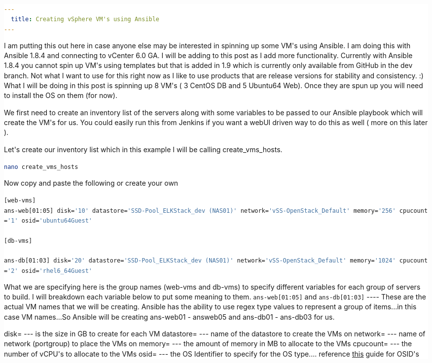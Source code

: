 ```yaml
---
  title: Creating vSphere VM's using Ansible
---
```


I am putting this out here in case anyone else may be interested in
spinning up some VM's using Ansible. I am doing this with Ansible 1.8.4
and connecting to vCenter 6.0 GA. I will be adding to this post as I add
more functionality. Currently with Ansible 1.8.4 you cannot spin up
VM's using templates but that is added in 1.9 which is currently only
available from GitHub in the dev branch. Not what I want to use for this
right now as I like to use products that are release versions for
stability and consistency. :) What I will be doing in this post is
spinning up 8 VM's ( 3 CentOS DB and 5 Ubuntu64 Web). Once they are
spun up you will need to install the OS on them (for now).

We first need to create an inventory list of the servers along with some
variables to be passed to our Ansible playbook which will create the
VM's for us. You could easily run this from Jenkins if you want a webUI
driven way to do this as well ( more on this later ).

Let's create our inventory list which in this example I will be calling
create_vms_hosts.

```bash
nano create_vms_hosts
```

Now copy and paste the following or create your own

```bash
[web-vms]
ans-web[01:05] disk='10' datastore='SSD-Pool_ELKStack_dev (NAS01)' network='vSS-OpenStack_Default' memory='256' cpucount='1' osid='ubuntu64Guest'

[db-vms]

ans-db[01:03] disk='20' datastore='SSD-Pool_ELKStack_dev (NAS01)' network='vSS-OpenStack_Default' memory='1024' cpucount='2' osid='rhel6_64Guest'
```

What we are specifying here is the group names (web-vms and db-vms) to
specify different variables for each group of servers to build. I will
breakdown each variable below to put some meaning to them.
`ans-web[01:05]` and `ans-db[01:03]` ---- These are the actual VM
names that we will be creating. Ansible has the ability to use regex
type values to represent a group of items...in this case VM names...So
Ansible will be creating ans-web01 - answeb05 and ans-db01 - ans-db03
for us.

disk= --- is the size in GB to create for each VM
datastore= --- name of the datastore to create the VMs on
network= --- name of network (portgroup) to place the VMs on
memory= --- the amount of memory in MB to allocate to the VMs
cpucount= --- the number of vCPU's to allocate to the VMs
osid= --- the OS Identifier to specify for the OS type.... reference
[this](https://www.vmware.com/support/developer/vc-sdk/visdk41pubs/ApiReference/vim.vm.GuestOsDescriptor.GuestOsIdentifier.html "https\://www.vmware.com/support/developer/vc-sdk/visdk41pubs/ApiReference/vim.vm.GuestOsDescriptor.GuestOsIdentifier.html")
guide for OSID's
